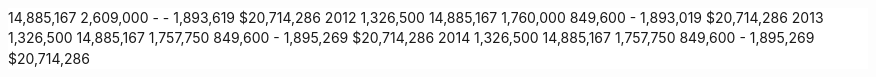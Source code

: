 </td><td>14,885,167

</td><td>2,609,000

</td><td>-

</td><td>-

</td><td>1,893,619

</td><td>$20,714,286

</td></tr>

<tr><td>2012

</td><td>1,326,500

</td><td>14,885,167

</td><td>1,760,000

</td><td>849,600

</td><td>-

</td><td>1,893,019

</td><td>$20,714,286

</td></tr>

<tr><td>2013

</td><td>1,326,500

</td><td>14,885,167

</td><td>1,757,750

</td><td>849,600

</td><td>-

</td><td>1,895,269

</td><td>$20,714,286

</td></tr>

<tr><td>2014

</td><td>1,326,500

</td><td>14,885,167

</td><td>1,757,750

</td><td>849,600

</td><td>-

</td><td>1,895,269

</td><td>$20,714,286
